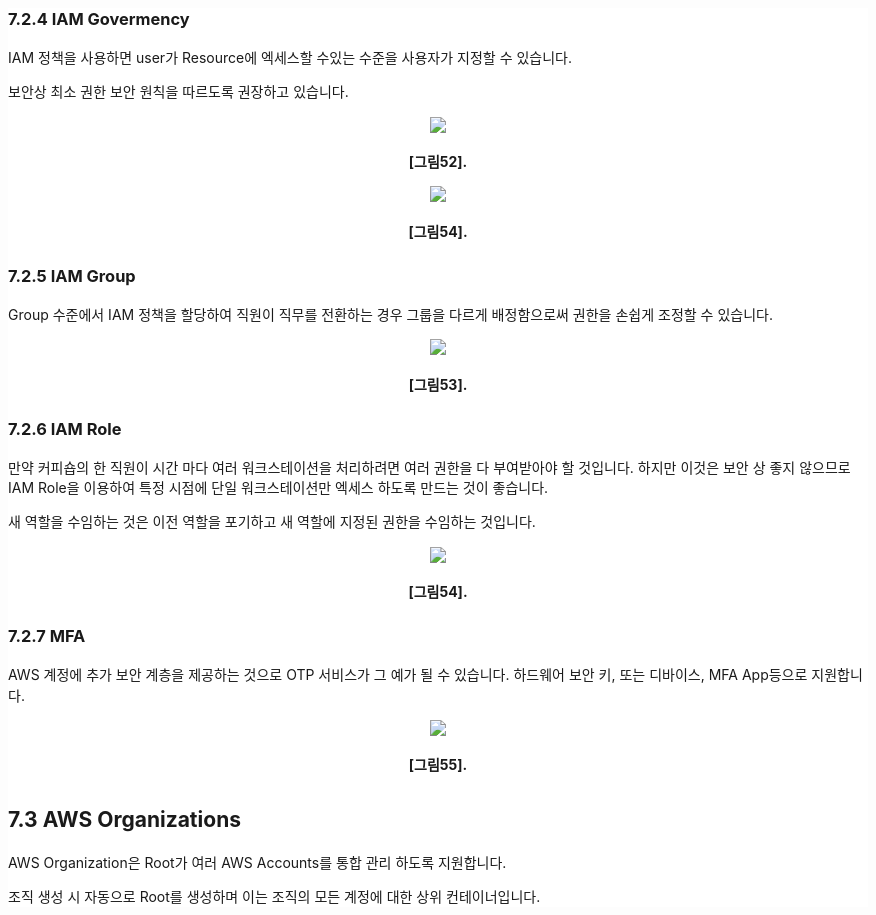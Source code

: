 ### 7.2.4 IAM Govermency

IAM 정책을 사용하면 user가 Resource에 엑세스할 수있는 수준을 사용자가 지정할 수 있습니다.

보안상 최소 권한 보안 원칙을 따르도록 권장하고 있습니다.

<center>
<img src="https://github.com/cisco/openh264/assets/56510688/41950ef4-ed44-4baf-abee-45851503c2ac" width="720" height=""/>
<p><b>[그림52]. </b></p>
</center>


<center>
<img src="https://github.com/cisco/openh264/assets/56510688/2534c1af-5e5f-4428-80b4-fae8561f2b7a" width="720" height=""/>
<p><b>[그림54]. </b></p>
</center>

### 7.2.5 IAM Group

Group 수준에서 IAM 정책을 할당하여 직원이 직무를 전환하는 경우 그룹을 다르게 배정함으로써 권한을 손쉽게 조정할 수 있습니다.

<center>
<img src="https://github.com/cisco/openh264/assets/56510688/5d2dfdd6-76cf-44c7-92d7-f0b597490e53" width="720" height=""/>
<p><b>[그림53]. </b></p>
</center>

### 7.2.6 IAM Role

만약 커피숍의 한 직원이 시간 마다 여러 워크스테이션을 처리하려면 여러 권한을 다 부여받아야 할 것입니다. 하지만 이것은 보안 상 좋지 않으므로 IAM Role을 이용하여 특정 시점에 단일 워크스테이션만 엑세스 하도록 만드는 것이 좋습니다.

새 역할을 수임하는 것은 이전 역할을 포기하고 새 역할에 지정된 권한을 수임하는 것입니다.

<center>
<img src="https://github.com/cisco/openh264/assets/56510688/3586c66c-b9fc-48dc-82b4-3d1e00219a4d" width="720" height=""/>
<p><b>[그림54]. </b></p>
</center>

### 7.2.7 MFA

AWS 계정에 추가 보안 계층을 제공하는 것으로 OTP 서비스가 그 예가 될 수 있습니다. 하드웨어 보안 키, 또는 디바이스, MFA App등으로 지원합니다.

<center>
<img src="https://github.com/cisco/openh264/assets/56510688/58098df7-6e1b-49d7-8598-926cf5f373c9" width="720" height=""/>
<p><b>[그림55]. </b></p>
</center>

## 7.3 AWS Organizations

AWS Organization은 Root가 여러 AWS Accounts를 통합 관리 하도록 지원합니다.

조직 생성 시 자동으로 Root를 생성하며 이는 조직의 모든 계정에 대한 상위 컨테이너입니다.
